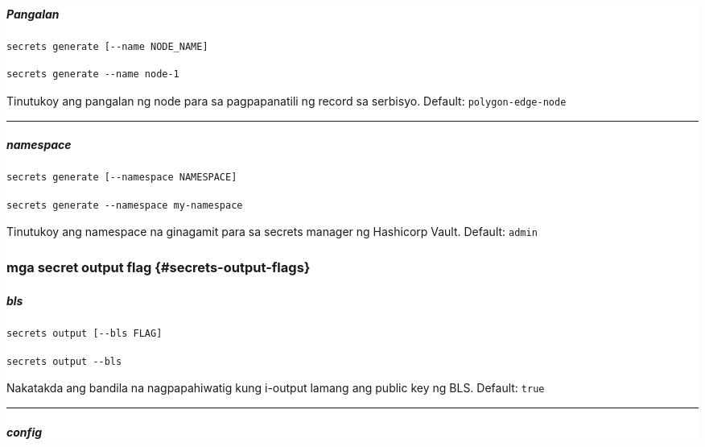 
<h4><i>Pangalan</i></h4>

<Tabs>
  <TabItem value="syntax" label="Syntax" default>

    secrets generate [--name NODE_NAME]

</TabItem>
  <TabItem value="example" label="Example">

    secrets generate --name node-1

</TabItem>
</Tabs>

Tinutukoy ang pangalan ng node para sa pagpapanatili ng record sa serbisyo. Default: `polygon-edge-node`

---

<h4><i>namespace</i></h4>

<Tabs>
  <TabItem value="syntax" label="Syntax" default>

    secrets generate [--namespace NAMESPACE]

</TabItem>
  <TabItem value="example" label="Example">

    secrets generate --namespace my-namespace

</TabItem>
</Tabs>

Tinutukoy ang namespace na ginagamit para sa secrets manager ng Hashicorp Vault. Default: `admin`

### mga secret output flag {#secrets-output-flags}

<h4><i>bls</i></h4>

<Tabs>
  <TabItem value="syntax" label="Syntax" default>

    secrets output [--bls FLAG]

</TabItem>
  <TabItem value="example" label="Example">

    secrets output --bls

</TabItem>
</Tabs>

Nakatakda ang bandila na nagpapahiwatig kung i-output lamang ang public key ng BLS. Default: `true`

---

<h4><i>config</i></h4>

<Tabs>
  <TabItem value="syntax" label="Syntax" default>
